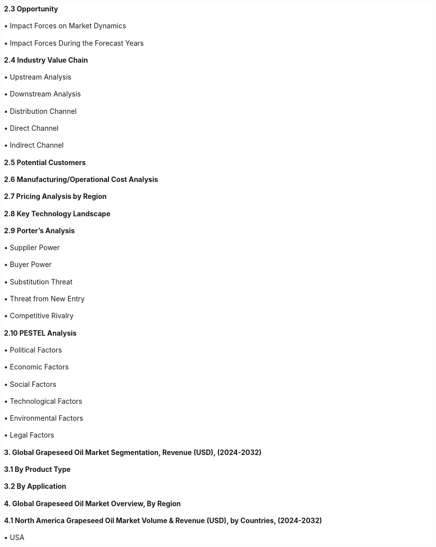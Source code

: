 <strong>2.3 Opportunity</strong>

• Impact Forces on Market Dynamics

• Impact Forces During the Forecast Years

<strong>2.4 Industry Value Chain</strong>

• Upstream Analysis

• Downstream Analysis

• Distribution Channel

• Direct Channel

• Indirect Channel

<strong>2.5 Potential Customers</strong>

<strong>2.6 Manufacturing/Operational Cost Analysis</strong>

<strong>2.7 Pricing Analysis by Region</strong>

<strong>2.8 Key Technology Landscape</strong>

<strong>2.9 Porter’s Analysis</strong>

• Supplier Power

• Buyer Power

• Substitution Threat

• Threat from New Entry

• Competitive Rivalry

<strong>2.10 PESTEL Analysis</strong>

• Political Factors

• Economic Factors

• Social Factors

• Technological Factors

• Environmental Factors

• Legal Factors

<strong>3. Global Grapeseed Oil Market Segmentation, Revenue (USD), (2024-2032)</strong>

<strong>3.1 By Product Type</strong>

<strong>3.2 By Application</strong>

<strong>4. Global Grapeseed Oil Market Overview, By Region</strong>

<strong>4.1 North America Grapeseed Oil Market Volume &amp; Revenue (USD), by Countries, (2024-2032)</strong>

• USA
